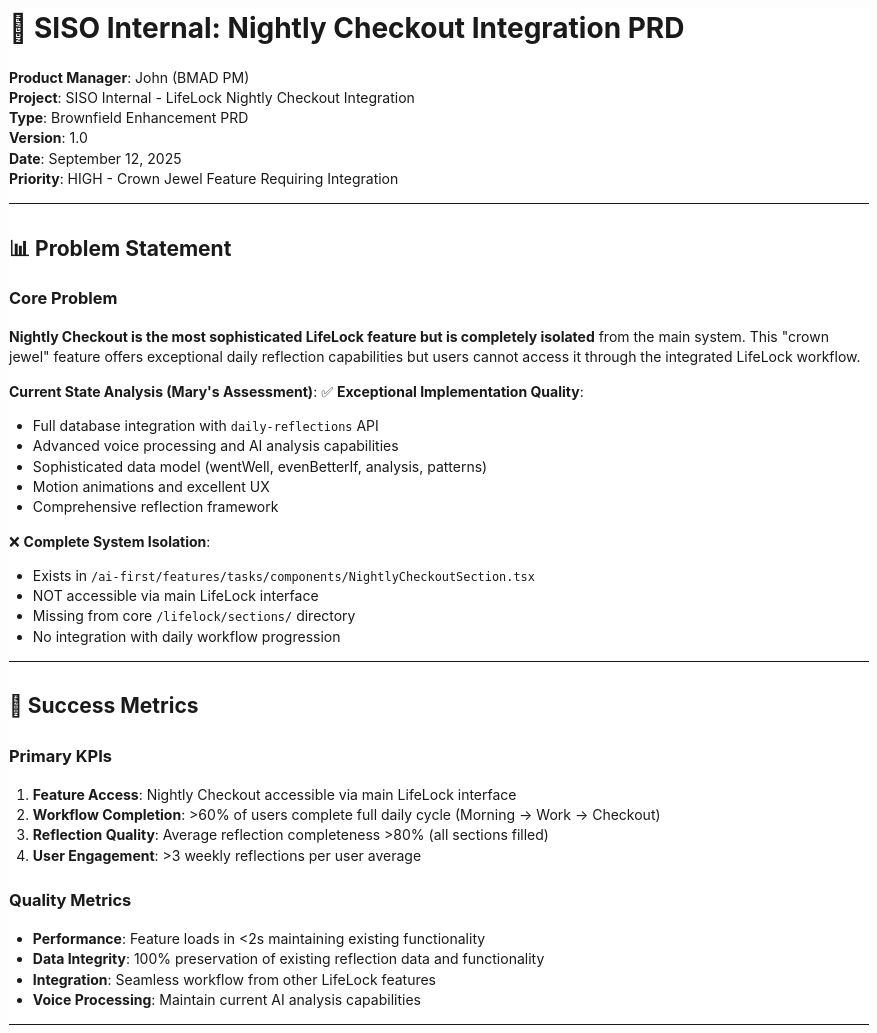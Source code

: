 # 🌙 SISO Internal: Nightly Checkout Integration PRD

**Product Manager**: John (BMAD PM)  
**Project**: SISO Internal - LifeLock Nightly Checkout Integration  
**Type**: Brownfield Enhancement PRD  
**Version**: 1.0  
**Date**: September 12, 2025  
**Priority**: HIGH - Crown Jewel Feature Requiring Integration  

---

## 📊 Problem Statement

### Core Problem
**Nightly Checkout is the most sophisticated LifeLock feature but is completely isolated** from the main system. This "crown jewel" feature offers exceptional daily reflection capabilities but users cannot access it through the integrated LifeLock workflow.

**Current State Analysis (Mary's Assessment)**:
✅ **Exceptional Implementation Quality**:
- Full database integration with `daily-reflections` API
- Advanced voice processing and AI analysis capabilities
- Sophisticated data model (wentWell, evenBetterIf, analysis, patterns)
- Motion animations and excellent UX
- Comprehensive reflection framework

❌ **Complete System Isolation**:
- Exists in `/ai-first/features/tasks/components/NightlyCheckoutSection.tsx`
- NOT accessible via main LifeLock interface
- Missing from core `/lifelock/sections/` directory
- No integration with daily workflow progression

---

## 🎯 Success Metrics

### Primary KPIs
1. **Feature Access**: Nightly Checkout accessible via main LifeLock interface
2. **Workflow Completion**: >60% of users complete full daily cycle (Morning → Work → Checkout)
3. **Reflection Quality**: Average reflection completeness >80% (all sections filled)
4. **User Engagement**: >3 weekly reflections per user average

### Quality Metrics
- **Performance**: Feature loads in <2s maintaining existing functionality
- **Data Integrity**: 100% preservation of existing reflection data and functionality
- **Integration**: Seamless workflow from other LifeLock features
- **Voice Processing**: Maintain current AI analysis capabilities

---
